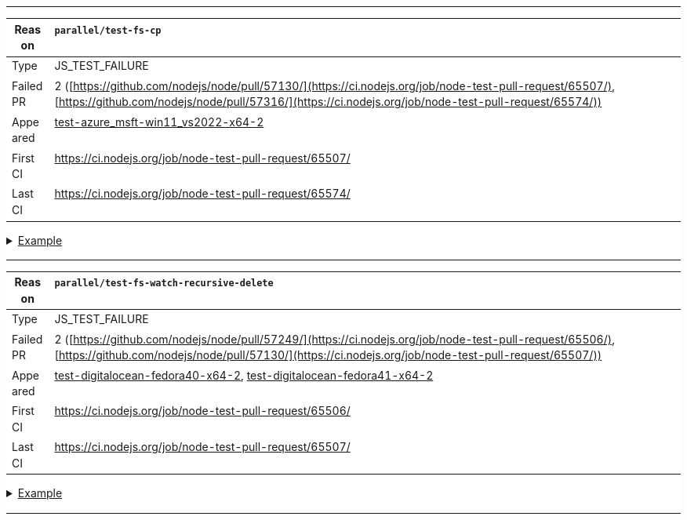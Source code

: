 -------

| Reason | <code>parallel/test-fs-cp</code> |
| - | :- |
| Type | JS_TEST_FAILURE |
| Failed PR | 2 ([https://github.com/nodejs/node/pull/57130/](https://ci.nodejs.org/job/node-test-pull-request/65507/), [https://github.com/nodejs/node/pull/57316/](https://ci.nodejs.org/job/node-test-pull-request/65574/)) |
| Appeared | [test-azure_msft-win11_vs2022-x64-2](https://ci.nodejs.org/job/node-test-binary-windows-js-suites/RUN_SUBSET=2,nodes=win11-COMPILED_BY-vs2022/33000/console) |
| First CI | https://ci.nodejs.org/job/node-test-pull-request/65507/ |
| Last CI | https://ci.nodejs.org/job/node-test-pull-request/65574/ |

<details><summary><a href="https://ci.nodejs.org/job/node-test-binary-windows-js-suites/RUN_SUBSET=2,nodes=win11-COMPILED_BY-vs2022/33000/console">Example</a></summary></details>

-------

| Reason | <code>parallel/test-fs-watch-recursive-delete</code> |
| - | :- |
| Type | JS_TEST_FAILURE |
| Failed PR | 2 ([https://github.com/nodejs/node/pull/57249/](https://ci.nodejs.org/job/node-test-pull-request/65506/), [https://github.com/nodejs/node/pull/57130/](https://ci.nodejs.org/job/node-test-pull-request/65507/)) |
| Appeared | [test-digitalocean-fedora40-x64-2](https://ci.nodejs.org/job/node-test-commit-linux/nodes=fedora-last-latest-x64/63494/console), [test-digitalocean-fedora41-x64-2](https://ci.nodejs.org/job/node-test-commit-linux/nodes=fedora-latest-x64/63493/console) |
| First CI | https://ci.nodejs.org/job/node-test-pull-request/65506/ |
| Last CI | https://ci.nodejs.org/job/node-test-pull-request/65507/ |

<details><summary><a href="https://ci.nodejs.org/job/node-test-commit-linux/nodes=fedora-last-latest-x64/63494/console">Example</a></summary></details>

-------

